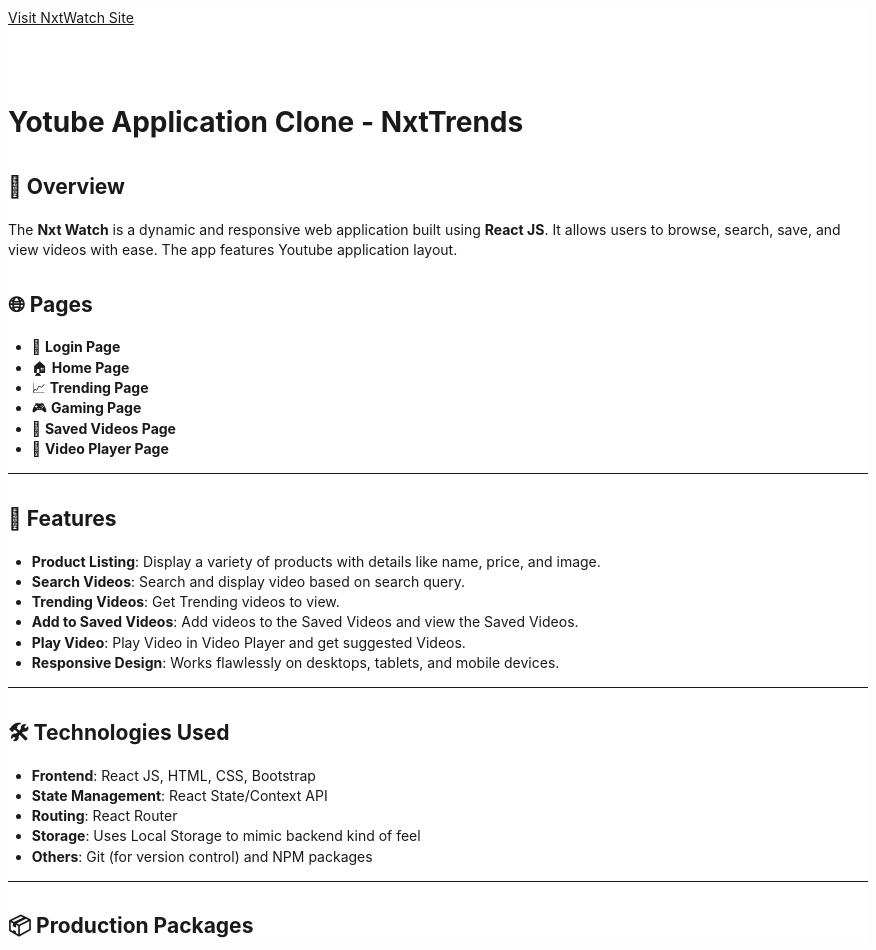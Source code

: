 [Visit NxtWatch Site](https://nxtwatch007ash.ccbp.tech) 

<div style="text-align: center;">
  <video style="max-width:70%;box-shadow:0 2.8px 2.2px rgba(0, 0, 0, 0.12);outline:none;" loop="true" autoplay="autoplay" controls="controls" muted>
    <source src="https://assets.ccbp.in/frontend/content/react-js/nxt-trendz-cart-features-output.mp4" type="video/mp4">
  </video>
</div>
<br/>

# Yotube Application Clone - NxtTrends

## 📜 Overview
The **Nxt Watch** is a dynamic and responsive web application built using **React JS**. It allows users to browse, search, save, and view videos
with ease. The app features Youtube application layout.

## 🌐 Pages  
- 🔑 **Login Page**  
- 🏠 **Home Page**  
- 📈 **Trending Page**  
- 🎮 **Gaming Page**  
- 💾 **Saved Videos Page**  
- 🎥 **Video Player Page**  
  
---

## 🚀 Features
- **Product Listing**: Display a variety of products with details like name, price, and image.
- **Search Videos**: Search and display video based on search query.
- **Trending Videos**: Get Trending videos to view.
- **Add to Saved Videos**: Add videos to the Saved Videos and view the Saved Videos.
- **Play Video**: Play Video in Video Player and get suggested Videos.
- **Responsive Design**: Works flawlessly on desktops, tablets, and mobile devices.

---

## 🛠️ Technologies Used
- **Frontend**: React JS, HTML, CSS, Bootstrap
- **State Management**: React State/Context API
- **Routing**: React Router
- **Storage**: Uses Local Storage to mimic backend kind of feel
- **Others**: Git (for version control) and NPM packages

---

## 📦 Production Packages

